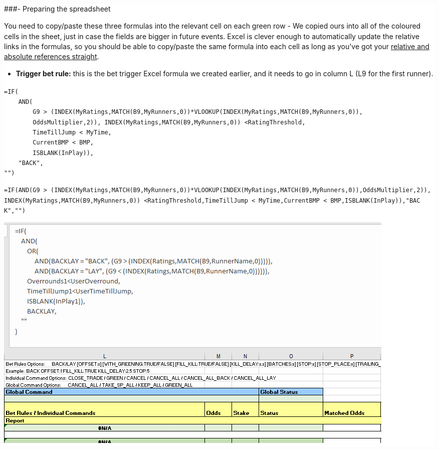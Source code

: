 ###- Preparing the spreadsheet

You need to copy/paste these three formulas into the relevant cell on each green row - We copied ours into all of the coloured cells in the sheet, just in case the fields are bigger in future events. Excel is clever enough to automatically update the relative links in the formulas, so you should be able to copy/paste the same formula into each cell as long as you've got your [relative and absolute references straight](https://support.office.com/en-us/article/switch-between-relative-absolute-and-mixed-references-dfec08cd-ae65-4f56-839e-5f0d8d0baca9). 

- **Trigger bet rule:** this is the bet trigger Excel formula we created earlier, and it needs to go in column L (L9 for the first runner).

``` excel tab="Multi line"
=IF(
    AND(
        G9 > (INDEX(MyRatings,MATCH(B9,MyRunners,0))*VLOOKUP(INDEX(MyRatings,MATCH(B9,MyRunners,0)),
        OddsMultiplier,2)), INDEX(MyRatings,MATCH(B9,MyRunners,0)) <RatingThreshold,
        TimeTillJump < MyTime,
        CurrentBMP < BMP,
        ISBLANK(InPlay)),
    "BACK",
"")
```

``` excel tab="Single line"
=IF(AND(G9 > (INDEX(MyRatings,MATCH(B9,MyRunners,0))*VLOOKUP(INDEX(MyRatings,MATCH(B9,MyRunners,0)),OddsMultiplier,2)), INDEX(MyRatings,MATCH(B9,MyRunners,0)) <RatingThreshold,TimeTillJump < MyTime,CurrentBMP < BMP,ISBLANK(InPlay)),"BACK","")
```

![Automating a ratings based strategy with Bet Angel](./img/BetAngelRatingsExcel1.png)
